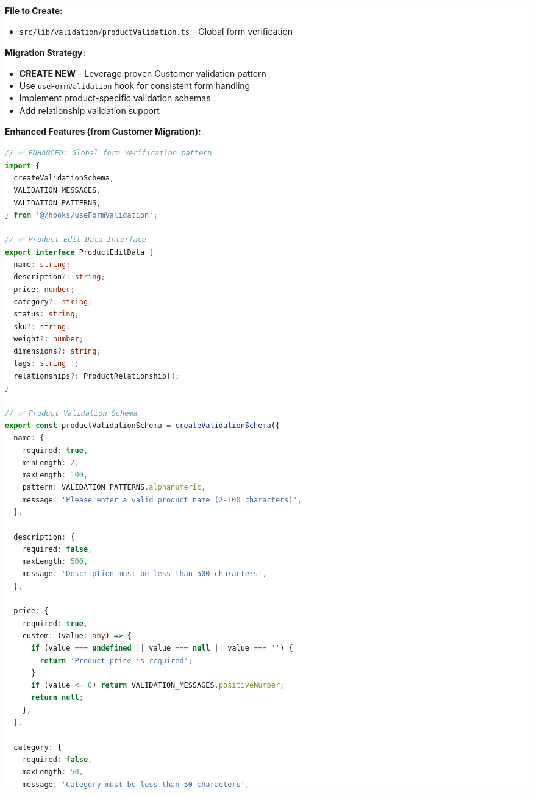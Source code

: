 **File to Create:**

- `src/lib/validation/productValidation.ts` - Global form verification

**Migration Strategy:**

- **CREATE NEW** - Leverage proven Customer validation pattern
- Use `useFormValidation` hook for consistent form handling
- Implement product-specific validation schemas
- Add relationship validation support

**Enhanced Features (from Customer Migration):**

```typescript
// ✅ ENHANCED: Global form verification pattern
import {
  createValidationSchema,
  VALIDATION_MESSAGES,
  VALIDATION_PATTERNS,
} from '@/hooks/useFormValidation';

// ✅ Product Edit Data Interface
export interface ProductEditData {
  name: string;
  description?: string;
  price: number;
  category?: string;
  status: string;
  sku?: string;
  weight?: number;
  dimensions?: string;
  tags: string[];
  relationships?: ProductRelationship[];
}

// ✅ Product Validation Schema
export const productValidationSchema = createValidationSchema({
  name: {
    required: true,
    minLength: 2,
    maxLength: 100,
    pattern: VALIDATION_PATTERNS.alphanumeric,
    message: 'Please enter a valid product name (2-100 characters)',
  },

  description: {
    required: false,
    maxLength: 500,
    message: 'Description must be less than 500 characters',
  },

  price: {
    required: true,
    custom: (value: any) => {
      if (value === undefined || value === null || value === '') {
        return 'Product price is required';
      }
      if (value <= 0) return VALIDATION_MESSAGES.positiveNumber;
      return null;
    },
  },

  category: {
    required: false,
    maxLength: 50,
    message: 'Category must be less than 50 characters',
```